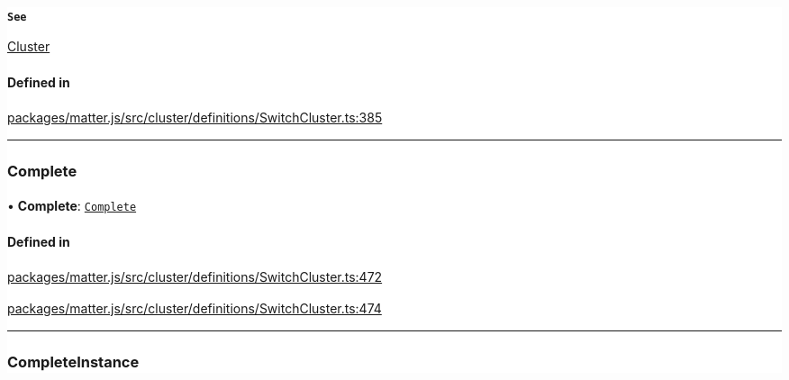 **`See`**

[Cluster](cluster_export.Switch.md#cluster)

#### Defined in

[packages/matter.js/src/cluster/definitions/SwitchCluster.ts:385](https://github.com/project-chip/matter.js/blob/c0d55745d5279e16fdfaa7d2c564daa31e19c627/packages/matter.js/src/cluster/definitions/SwitchCluster.ts#L385)

___

### Complete

• **Complete**: [`Complete`](../interfaces/cluster_export.Switch.Complete.md)

#### Defined in

[packages/matter.js/src/cluster/definitions/SwitchCluster.ts:472](https://github.com/project-chip/matter.js/blob/c0d55745d5279e16fdfaa7d2c564daa31e19c627/packages/matter.js/src/cluster/definitions/SwitchCluster.ts#L472)

[packages/matter.js/src/cluster/definitions/SwitchCluster.ts:474](https://github.com/project-chip/matter.js/blob/c0d55745d5279e16fdfaa7d2c564daa31e19c627/packages/matter.js/src/cluster/definitions/SwitchCluster.ts#L474)

___

### CompleteInstance
